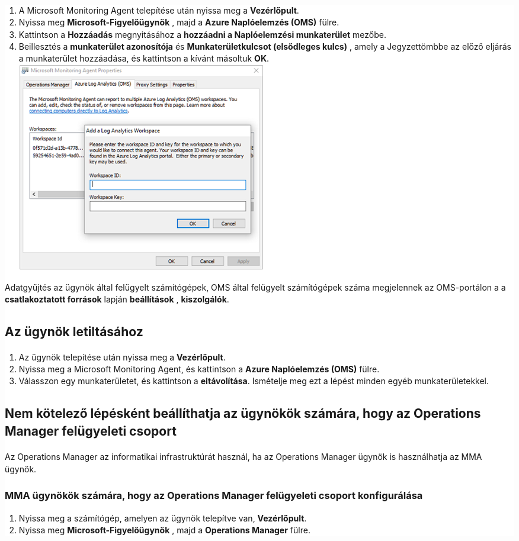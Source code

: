 1. A Microsoft Monitoring Agent telepítése után nyissa meg a **Vezérlőpult**.
2. Nyissa meg **Microsoft-Figyelőügynök** , majd a **Azure Naplóelemzés (OMS)** fülre.   
3. Kattintson a **Hozzáadás** megnyitásához a **hozzáadni a Naplóelemzési munkaterület** mezőbe.
4. Beillesztés a **munkaterület azonosítója** és **Munkaterületkulcsot (elsődleges kulcs)** , amely a Jegyzettömbbe az előző eljárás a munkaterület hozzáadása, és kattintson a kívánt másoltuk **OK**.  
    ![Operational insights szolgáltatás konfigurálása](./media/log-analytics-windows-agents/add-workspace.png)

Adatgyűjtés az ügynök által felügyelt számítógépek, OMS által felügyelt számítógépek száma megjelennek az OMS-portálon a a **csatlakoztatott források** lapján **beállítások** , **kiszolgálók**.


## <a name="to-disable-an-agent"></a>Az ügynök letiltásához
1. Az ügynök telepítése után nyissa meg a **Vezérlőpult**.
2. Nyissa meg a Microsoft Monitoring Agent, és kattintson a **Azure Naplóelemzés (OMS)** fülre.
3. Válasszon egy munkaterületet, és kattintson a **eltávolítása**. Ismételje meg ezt a lépést minden egyéb munkaterületekkel.


## <a name="optionally-configure-agents-to-report-to-an-operations-manager-management-group"></a>Nem kötelező lépésként beállíthatja az ügynökök számára, hogy az Operations Manager felügyeleti csoport

Az Operations Manager az informatikai infrastruktúrát használ, ha az Operations Manager ügynök is használhatja az MMA ügynök.

### <a name="to-configure-mma-agents-to-report-to-an-operations-manager-management-group"></a>MMA ügynökök számára, hogy az Operations Manager felügyeleti csoport konfigurálása
1.  Nyissa meg a számítógép, amelyen az ügynök telepítve van, **Vezérlőpult**.  
2.  Nyissa meg **Microsoft-Figyelőügynök** , majd a **Operations Manager** fülre.  